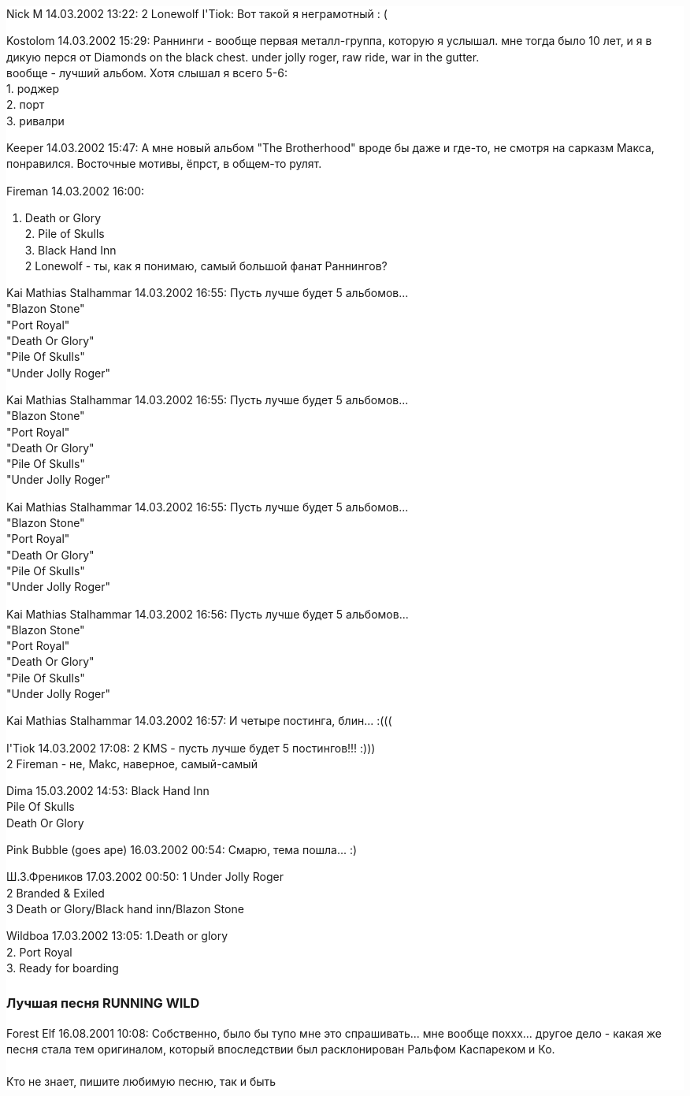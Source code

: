 Nick M 14.03.2002 13:22:
2 Lonewolf I'Tiok: Вот такой я неграмотный : (

Kostolom 14.03.2002 15:29:
Раннинги - вообще первая металл-группа, которую я услышал. мне тогда было 10 лет, и я в дикую перся от Diamonds on the black chest. under jolly roger, raw ride, war in the gutter.<BR>вообще - лучший альбом. Хотя слышал я всего 5-6:<BR>1. роджер<BR>2. порт<BR>3. ривалри

Keeper 14.03.2002 15:47:
А мне новый альбом "The Brotherhood" вроде бы даже и где-то, не смотря на сарказм Макса, понравился. Восточные мотивы, ёпрст, в общем-то рулят.

Fireman 14.03.2002 16:00:
1. Death or Glory<BR>2. Pile of Skulls<BR>3. Black Hand Inn<BR>2 Lonewolf - ты, как я понимаю, самый большой фанат Раннингов?

Kai Mathias Stalhammar 14.03.2002 16:55:
Пусть лучше будет 5 альбомов...<BR>"Blazon Stone"<BR>"Port Royal"<BR>"Death Or Glory"<BR>"Pile Of Skulls"<BR>"Under Jolly Roger"

Kai Mathias Stalhammar 14.03.2002 16:55:
Пусть лучше будет 5 альбомов...<BR>"Blazon Stone"<BR>"Port Royal"<BR>"Death Or Glory"<BR>"Pile Of Skulls"<BR>"Under Jolly Roger"

Kai Mathias Stalhammar 14.03.2002 16:55:
Пусть лучше будет 5 альбомов...<BR>"Blazon Stone"<BR>"Port Royal"<BR>"Death Or Glory"<BR>"Pile Of Skulls"<BR>"Under Jolly Roger"

Kai Mathias Stalhammar 14.03.2002 16:56:
Пусть лучше будет 5 альбомов...<BR>"Blazon Stone"<BR>"Port Royal"<BR>"Death Or Glory"<BR>"Pile Of Skulls"<BR>"Under Jolly Roger"

Kai Mathias Stalhammar 14.03.2002 16:57:
И четыре постинга, блин... :(((

I'Tiok 14.03.2002 17:08:
2 KMS - пусть лучше будет 5 постингов!!! :)))<BR>2 Fireman - не, Makc, наверное, самый-самый

Dima 15.03.2002 14:53:
Black Hand Inn<BR>Pile Of Skulls<BR>Death Or Glory

Pink Bubble (goes ape) 16.03.2002 00:54:
Смарю, тема пошла... :)

Ш.З.Фреников 17.03.2002 00:50:
1 Under Jolly Roger<BR>2 Branded & Exiled<BR>3 Death or Glory/Black hand inn/Blazon Stone

Wildboa 17.03.2002 13:05:
1.Death or glory<BR>2. Port Royal<BR>3. Ready for boarding


### Лучшая песня RUNNING WILD

Forest Elf 16.08.2001 10:08:
Собственно, было бы тупо мне это спрашивать... мне вообще поххх... другое дело - какая же песня стала тем оригиналом, который впоследствии был расклонирован Ральфом Каспареком и Ко.<BR><BR>Кто не знает, пишите любимую песню, так и быть
